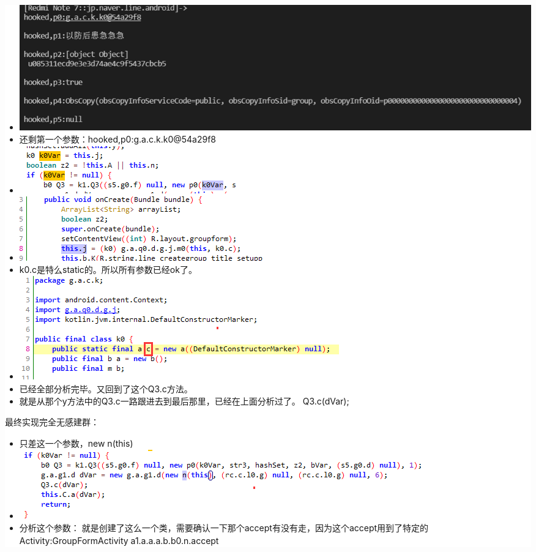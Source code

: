 - ![](assets/createGroup/37.png)
- 还剩第一个参数：hooked,p0:g.a.c.k.k0@54a29f8
- ![](assets/createGroup/38.png)
- ![](assets/createGroup/39.png)
- k0.c是特么static的。所以所有参数已经ok了。
- ![](assets/createGroup/40.png)
- 已经全部分析完毕。又回到了这个Q3.c方法。
- 就是从那个y方法中的Q3.c一路跟进去到最后那里，已经在上面分析过了。
Q3.c(dVar);

最终实现完全无感建群：

- 只差这一个参数，new n(this)
- ![](assets/createGroup/41.png)
- 分析这个参数：
就是创建了这么一个类，需要确认一下那个accept有没有走，因为这个accept用到了特定的Activity:GroupFormActivity
a1.a.a.a.b.b0.n.accept